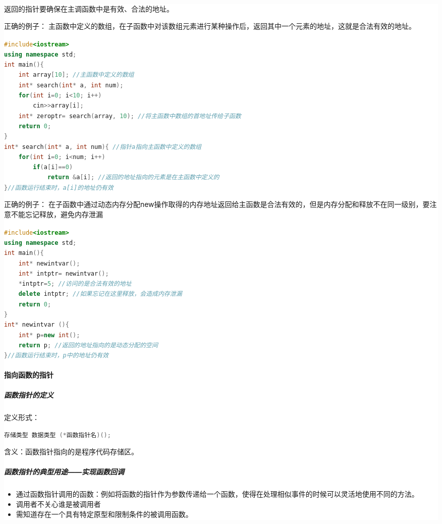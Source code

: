 返回的指针要确保在主调函数中是有效、合法的地址。

正确的例子： 主函数中定义的数组，在子函数中对该数组元素进行某种操作后，返回其中一个元素的地址，这就是合法有效的地址。

```c++
#include<iostream>
using namespace std;
int main(){
    int array[10]; //主函数中定义的数组
    int* search(int* a, int num);
    for(int i=0; i<10; i++)
        cin>>array[i];
    int* zeroptr= search(array, 10); //将主函数中数组的首地址传给子函数
    return 0;
}
int* search(int* a, int num){ //指针a指向主函数中定义的数组
    for(int i=0; i<num; i++)
        if(a[i]==0)
            return &a[i]; //返回的地址指向的元素是在主函数中定义的
}//函数运行结束时，a[i]的地址仍有效
```

正确的例子： 在子函数中通过动态内存分配new操作取得的内存地址返回给主函数是合法有效的，但是内存分配和释放不在同一级别，要注意不能忘记释放，避免内存泄漏

```c++
#include<iostream>
using namespace std;
int main(){
    int* newintvar();
    int* intptr= newintvar();
    *intptr=5; //访问的是合法有效的地址
    delete intptr; //如果忘记在这里释放，会造成内存泄漏
    return 0;
}
int* newintvar (){
    int* p=new int(); 
    return p; //返回的地址指向的是动态分配的空间
}//函数运行结束时，p中的地址仍有效
```

#### 指向函数的指针

##### 函数指针的定义

定义形式：

```c++
存储类型 数据类型 (*函数指针名)();
```

含义：函数指针指向的是程序代码存储区。

##### 函数指针的典型用途——实现函数回调

- 通过函数指针调用的函数：例如将函数的指针作为参数传递给一个函数，使得在处理相似事件的时候可以灵活地使用不同的方法。
- 调用者不关心谁是被调用者
- 需知道存在一个具有特定原型和限制条件的被调用函数。
